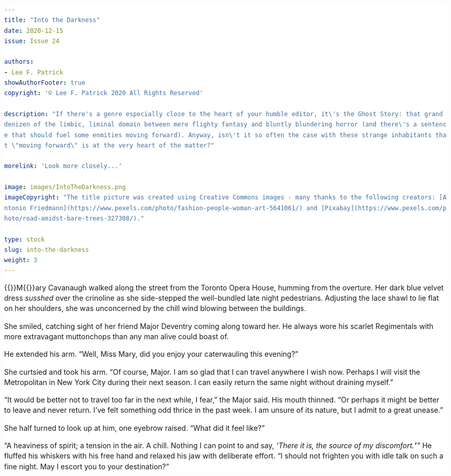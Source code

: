 ```yaml
---
title: "Into the Darkness"
date: 2020-12-15
issue: Issue 24

authors:
- Lee F. Patrick
showAuthorFooter: true
copyright: '© Lee F. Patrick 2020 All Rights Reserved'

description: "If there's a genre especially close to the heart of your humble editor, it\'s the Ghost Story: that grand denizen of the limbic, liminal domain between mere flighty fantasy and bluntly blundering horror (and there\'s a sentence that should fuel some enmities moving forward). Anyway, isn\'t it so often the case with these strange inhabitants that \"moving forward\" is at the very heart of the matter?"

morelink: 'Look more closely...'

image: images/IntoTheDarkness.png
imageCopyright: "The title picture was created using Creative Commons images - many thanks to the following creators: [Antonio Friedmann](https://www.pexels.com/photo/fashion-people-woman-art-5641061/) and [Pixabay](https://www.pexels.com/photo/road-amidst-bare-trees-327308/)."

type: stock
slug: into-the-darkness
weight: 3
---
```


{{<glyph>}}M{{</glyph>}}ary Cavanaugh walked along the street from the Toronto Opera House, humming from the overture. Her dark blue velvet dress *susshed* over the crinoline as she side-stepped the well-bundled late night pedestrians. Adjusting the lace shawl to lie flat on her shoulders, she was unconcerned by the chill wind blowing between the buildings.

She smiled, catching sight of her friend Major Deventry coming along toward her. He always wore his scarlet Regimentals with more extravagant muttonchops than any man alive could boast of.

He extended his arm. “Well, Miss Mary, did you enjoy your caterwauling this evening?”

She curtsied and took his arm. “Of course, Major. I am so glad that I can travel anywhere I wish now. Perhaps I will visit the Metropolitan in New York City during their next season. I can easily return the same night without draining myself.”

“It would be better not to travel too far in the next while, I fear,” the Major said. His mouth thinned. “Or perhaps it might be better to leave and never return. I’ve felt something odd thrice in the past week. I am unsure of its nature, but I admit to a great unease.”

She half turned to look up at him, one eyebrow raised. “What did it feel like?”

“A heaviness of spirit; a tension in the air. A chill. Nothing I can point to and say, *‘There it is, the source of my discomfort.**’**”* He fluffed his whiskers with his free hand and relaxed his jaw with deliberate effort. “I should not frighten you with idle talk on such a fine night. May I escort you to your destination?”

